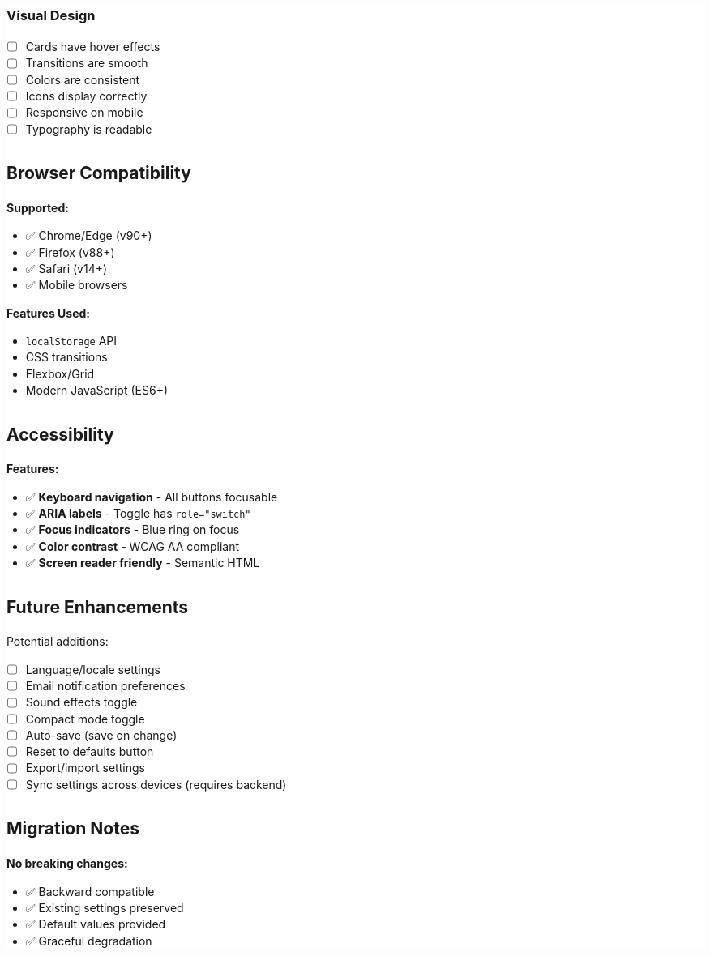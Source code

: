 ### Visual Design
- [ ] Cards have hover effects
- [ ] Transitions are smooth
- [ ] Colors are consistent
- [ ] Icons display correctly
- [ ] Responsive on mobile
- [ ] Typography is readable

## Browser Compatibility

**Supported:**
- ✅ Chrome/Edge (v90+)
- ✅ Firefox (v88+)
- ✅ Safari (v14+)
- ✅ Mobile browsers

**Features Used:**
- `localStorage` API
- CSS transitions
- Flexbox/Grid
- Modern JavaScript (ES6+)

## Accessibility

**Features:**
- ✅ **Keyboard navigation** - All buttons focusable
- ✅ **ARIA labels** - Toggle has `role="switch"`
- ✅ **Focus indicators** - Blue ring on focus
- ✅ **Color contrast** - WCAG AA compliant
- ✅ **Screen reader friendly** - Semantic HTML

## Future Enhancements

Potential additions:
- [ ] Language/locale settings
- [ ] Email notification preferences
- [ ] Sound effects toggle
- [ ] Compact mode toggle
- [ ] Auto-save (save on change)
- [ ] Reset to defaults button
- [ ] Export/import settings
- [ ] Sync settings across devices (requires backend)

## Migration Notes

**No breaking changes:**
- ✅ Backward compatible
- ✅ Existing settings preserved
- ✅ Default values provided
- ✅ Graceful degradation
